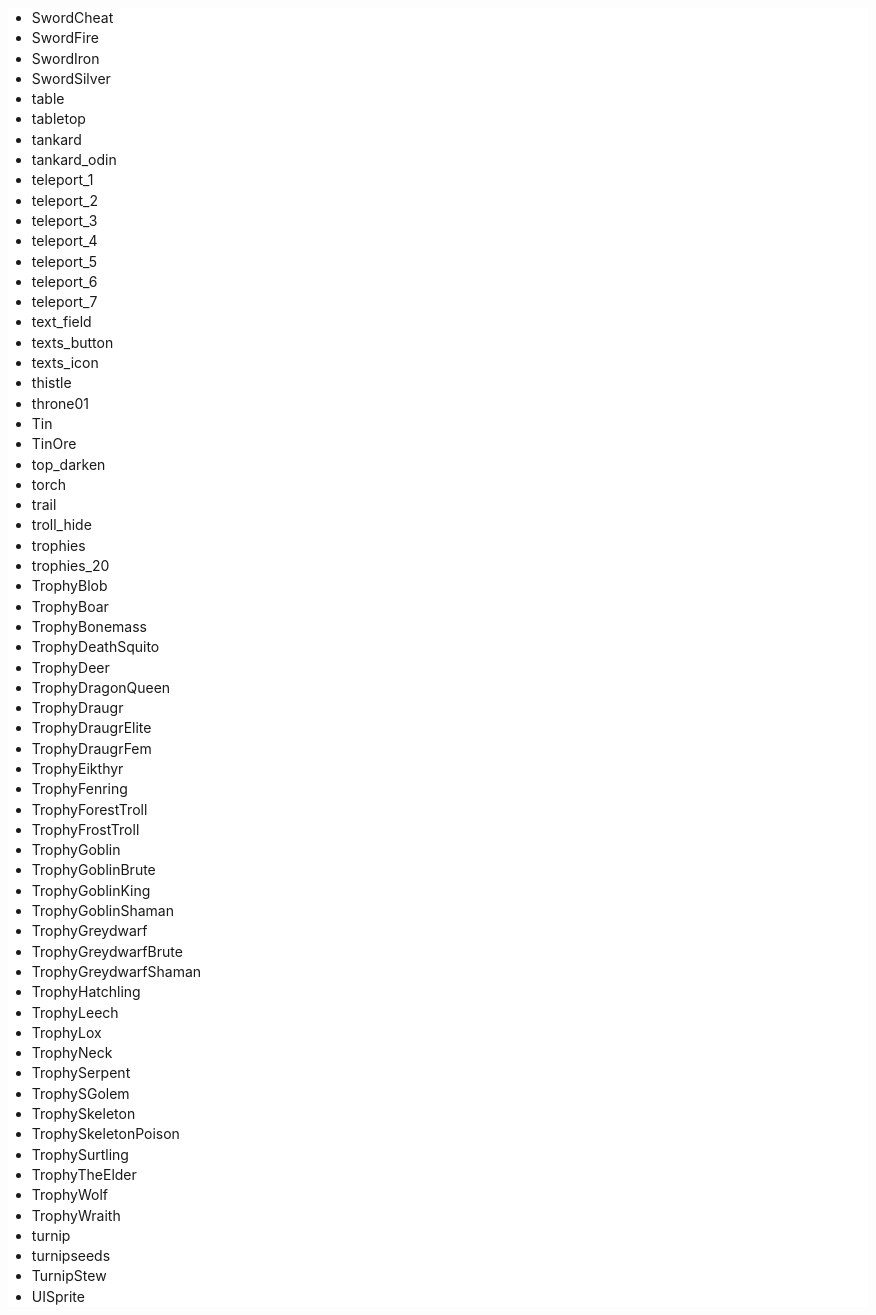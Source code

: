- SwordCheat
- SwordFire
- SwordIron
- SwordSilver
- table
- tabletop
- tankard
- tankard_odin
- teleport_1
- teleport_2
- teleport_3
- teleport_4
- teleport_5
- teleport_6
- teleport_7
- text_field
- texts_button
- texts_icon
- thistle
- throne01
- Tin
- TinOre
- top_darken
- torch
- trail
- troll_hide
- trophies
- trophies_20
- TrophyBlob
- TrophyBoar
- TrophyBonemass
- TrophyDeathSquito
- TrophyDeer
- TrophyDragonQueen
- TrophyDraugr
- TrophyDraugrElite
- TrophyDraugrFem
- TrophyEikthyr
- TrophyFenring
- TrophyForestTroll
- TrophyFrostTroll
- TrophyGoblin
- TrophyGoblinBrute
- TrophyGoblinKing
- TrophyGoblinShaman
- TrophyGreydwarf
- TrophyGreydwarfBrute
- TrophyGreydwarfShaman
- TrophyHatchling
- TrophyLeech
- TrophyLox
- TrophyNeck
- TrophySerpent
- TrophySGolem
- TrophySkeleton
- TrophySkeletonPoison
- TrophySurtling
- TrophyTheElder
- TrophyWolf
- TrophyWraith
- turnip
- turnipseeds
- TurnipStew
- UISprite